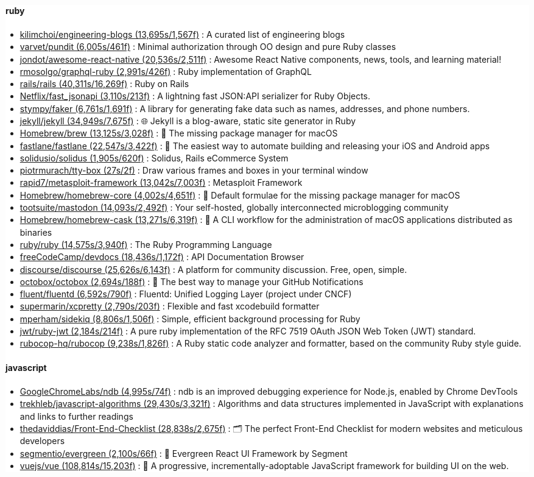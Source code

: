 #### ruby
* [kilimchoi/engineering-blogs (13,695s/1,567f)](https://github.com/kilimchoi/engineering-blogs) : A curated list of engineering blogs
* [varvet/pundit (6,005s/461f)](https://github.com/varvet/pundit) : Minimal authorization through OO design and pure Ruby classes
* [jondot/awesome-react-native (20,536s/2,511f)](https://github.com/jondot/awesome-react-native) : Awesome React Native components, news, tools, and learning material!
* [rmosolgo/graphql-ruby (2,991s/426f)](https://github.com/rmosolgo/graphql-ruby) : Ruby implementation of GraphQL
* [rails/rails (40,311s/16,269f)](https://github.com/rails/rails) : Ruby on Rails
* [Netflix/fast_jsonapi (3,110s/213f)](https://github.com/Netflix/fast_jsonapi) : A lightning fast JSON:API serializer for Ruby Objects.
* [stympy/faker (6,761s/1,691f)](https://github.com/stympy/faker) : A library for generating fake data such as names, addresses, and phone numbers.
* [jekyll/jekyll (34,949s/7,675f)](https://github.com/jekyll/jekyll) : 🌐 Jekyll is a blog-aware, static site generator in Ruby
* [Homebrew/brew (13,125s/3,028f)](https://github.com/Homebrew/brew) : 🍺 The missing package manager for macOS
* [fastlane/fastlane (22,547s/3,422f)](https://github.com/fastlane/fastlane) : 🚀 The easiest way to automate building and releasing your iOS and Android apps
* [solidusio/solidus (1,905s/620f)](https://github.com/solidusio/solidus) : Solidus, Rails eCommerce System
* [piotrmurach/tty-box (27s/2f)](https://github.com/piotrmurach/tty-box) : Draw various frames and boxes in your terminal window
* [rapid7/metasploit-framework (13,042s/7,003f)](https://github.com/rapid7/metasploit-framework) : Metasploit Framework
* [Homebrew/homebrew-core (4,002s/4,651f)](https://github.com/Homebrew/homebrew-core) : 🍻 Default formulae for the missing package manager for macOS
* [tootsuite/mastodon (14,093s/2,492f)](https://github.com/tootsuite/mastodon) : Your self-hosted, globally interconnected microblogging community
* [Homebrew/homebrew-cask (13,271s/6,319f)](https://github.com/Homebrew/homebrew-cask) : 🍻 A CLI workflow for the administration of macOS applications distributed as binaries
* [ruby/ruby (14,575s/3,940f)](https://github.com/ruby/ruby) : The Ruby Programming Language
* [freeCodeCamp/devdocs (18,436s/1,172f)](https://github.com/freeCodeCamp/devdocs) : API Documentation Browser
* [discourse/discourse (25,626s/6,143f)](https://github.com/discourse/discourse) : A platform for community discussion. Free, open, simple.
* [octobox/octobox (2,694s/188f)](https://github.com/octobox/octobox) : 📮 The best way to manage your GitHub Notifications
* [fluent/fluentd (6,592s/790f)](https://github.com/fluent/fluentd) : Fluentd: Unified Logging Layer (project under CNCF)
* [supermarin/xcpretty (2,790s/203f)](https://github.com/supermarin/xcpretty) : Flexible and fast xcodebuild formatter
* [mperham/sidekiq (8,806s/1,506f)](https://github.com/mperham/sidekiq) : Simple, efficient background processing for Ruby
* [jwt/ruby-jwt (2,184s/214f)](https://github.com/jwt/ruby-jwt) : A pure ruby implementation of the RFC 7519 OAuth JSON Web Token (JWT) standard.
* [rubocop-hq/rubocop (9,238s/1,826f)](https://github.com/rubocop-hq/rubocop) : A Ruby static code analyzer and formatter, based on the community Ruby style guide.

#### javascript
* [GoogleChromeLabs/ndb (4,995s/74f)](https://github.com/GoogleChromeLabs/ndb) : ndb is an improved debugging experience for Node.js, enabled by Chrome DevTools
* [trekhleb/javascript-algorithms (29,430s/3,321f)](https://github.com/trekhleb/javascript-algorithms) : Algorithms and data structures implemented in JavaScript with explanations and links to further readings
* [thedaviddias/Front-End-Checklist (28,838s/2,675f)](https://github.com/thedaviddias/Front-End-Checklist) : 🗂 The perfect Front-End Checklist for modern websites and meticulous developers
* [segmentio/evergreen (2,100s/66f)](https://github.com/segmentio/evergreen) : 🌲 Evergreen React UI Framework by Segment
* [vuejs/vue (108,814s/15,203f)](https://github.com/vuejs/vue) : 🖖 A progressive, incrementally-adoptable JavaScript framework for building UI on the web.
